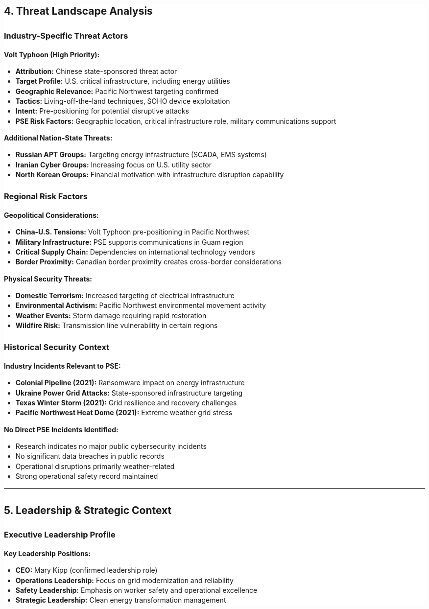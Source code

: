 ## 4. Threat Landscape Analysis

### Industry-Specific Threat Actors

**Volt Typhoon (High Priority):**
- **Attribution:** Chinese state-sponsored threat actor
- **Target Profile:** U.S. critical infrastructure, including energy utilities
- **Geographic Relevance:** Pacific Northwest targeting confirmed
- **Tactics:** Living-off-the-land techniques, SOHO device exploitation
- **Intent:** Pre-positioning for potential disruptive attacks
- **PSE Risk Factors:** Geographic location, critical infrastructure role, military communications support

**Additional Nation-State Threats:**
- **Russian APT Groups:** Targeting energy infrastructure (SCADA, EMS systems)
- **Iranian Cyber Groups:** Increasing focus on U.S. utility sector
- **North Korean Groups:** Financial motivation with infrastructure disruption capability

### Regional Risk Factors
**Geopolitical Considerations:**
- **China-U.S. Tensions:** Volt Typhoon pre-positioning in Pacific Northwest
- **Military Infrastructure:** PSE supports communications in Guam region
- **Critical Supply Chain:** Dependencies on international technology vendors
- **Border Proximity:** Canadian border proximity creates cross-border considerations

**Physical Security Threats:**
- **Domestic Terrorism:** Increased targeting of electrical infrastructure
- **Environmental Activism:** Pacific Northwest environmental movement activity
- **Weather Events:** Storm damage requiring rapid restoration
- **Wildfire Risk:** Transmission line vulnerability in certain regions

### Historical Security Context
**Industry Incidents Relevant to PSE:**
- **Colonial Pipeline (2021):** Ransomware impact on energy infrastructure
- **Ukraine Power Grid Attacks:** State-sponsored infrastructure targeting
- **Texas Winter Storm (2021):** Grid resilience and recovery challenges
- **Pacific Northwest Heat Dome (2021):** Extreme weather grid stress

**No Direct PSE Incidents Identified:**
- Research indicates no major public cybersecurity incidents
- No significant data breaches in public records
- Operational disruptions primarily weather-related
- Strong operational safety record maintained

---

## 5. Leadership & Strategic Context

### Executive Leadership Profile
**Key Leadership Positions:**
- **CEO:** Mary Kipp (confirmed leadership role)
- **Operations Leadership:** Focus on grid modernization and reliability
- **Safety Leadership:** Emphasis on worker safety and operational excellence
- **Strategic Leadership:** Clean energy transformation management

